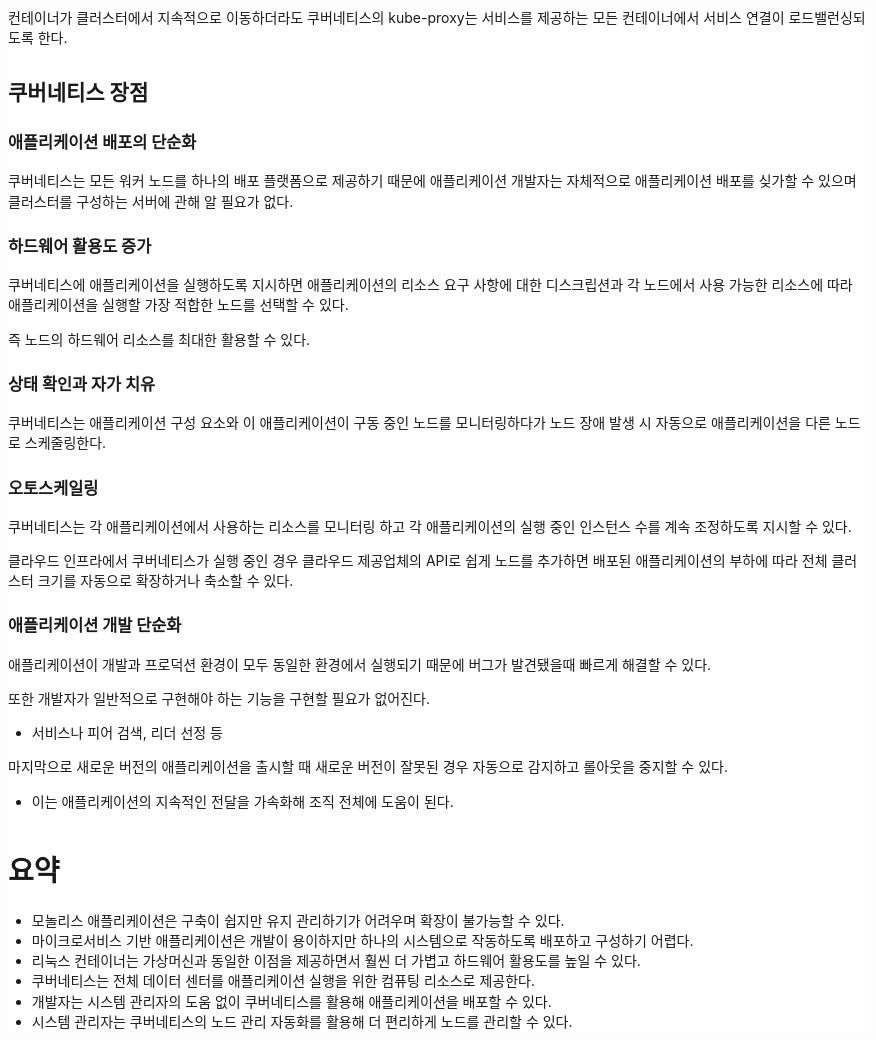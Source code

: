 컨테이너가 클러스터에서 지속적으로 이동하더라도 쿠버네티스의 kube-proxy는 서비스를 제공하는 모든 컨테이너에서 서비스 연결이 로드밸런싱되도록 한다.  

## 쿠버네티스 장점
### 애플리케이션 배포의 단순화  
쿠버네티스는 모든 워커 노드를 하나의 배포 플랫폼으로 제공하기 때문에 애플리케이션 개발자는 자체적으로 애플리케이션 배포를 싲가할 수 있으며 클러스터를 구성하는 서버에 관해 알 필요가 없다.  

### 하드웨어 활용도 증가
쿠버네티스에 애플리케이션을 실행하도록 지시하면 애플리케이션의 리소스 요구 사항에 대한 디스크립션과 각 노드에서 사용 가능한 리소스에 따라 애플리케이션을 실행할 가장 적합한 노드를 선택할 수 있다.  

즉 노드의 하드웨어 리소스를 최대한 활용할 수 있다.  

### 상태 확인과 자가 치유
쿠버네티스는 애플리케이션 구성 요소와 이 애플리케이션이 구동 중인 노드를 모니터링하다가 노드 장애 발생 시 자동으로 애플리케이션을 다른 노드로 스케줄링한다.  

### 오토스케일링
쿠버네티스는 각 애플리케이션에서 사용하는 리소스를 모니터링 하고 각 애플리케이션의 실행 중인 인스턴스 수를 계속 조정하도록 지시할 수 있다.  

클라우드 인프라에서 쿠버네티스가 실행 중인 경우 클라우드 제공업체의 API로 쉽게 노드를 추가하면 배포된 애플리케이션의 부하에 따라 전체 클러스터 크기를 자동으로 확장하거나 축소할 수 있다.  

### 애플리케이션 개발 단순화  
애플리케이션이 개발과 프로덕션 환경이 모두 동일한 환경에서 실행되기 때문에 버그가 발견됐을때 빠르게 해결할 수 있다.  

또한 개발자가 일반적으로 구현해야 하는 기능을 구현할 필요가 없어진다.  
- 서비스나 피어 검색, 리더 선정 등

마지막으로 새로운 버전의 애플리케이션을 출시할 때 새로운 버전이 잘못된 경우 자동으로 감지하고 롤아웃을 중지할 수 있다.  
- 이는 애플리케이션의 지속적인 전달을 가속화해 조직 전체에 도움이 된다. 

# 요약  
- 모놀리스 애플리케이션은 구축이 쉽지만 유지 관리하기가 어려우며 확장이 불가능할 수 있다.  
- 마이크로서비스 기반 애플리케이션은 개발이 용이하지만 하나의 시스템으로 작동하도록 배포하고 구성하기 어렵다.  
- 리눅스 컨테이너는 가상머신과 동일한 이점을 제공하면서 훨씬 더 가볍고 하드웨어 활용도를 높일 수 있다.  
- 쿠버네티스는 전체 데이터 센터를 애플리케이션 실행을 위한 컴퓨팅 리소스로 제공한다.  
- 개발자는 시스템 관리자의 도움 없이 쿠버네티스를 활용해 애플리케이션을 배포할 수 있다.
- 시스템 관리자는 쿠버네티스의 노드 관리 자동화를 활용해 더 편리하게 노드를 관리할 수 있다.